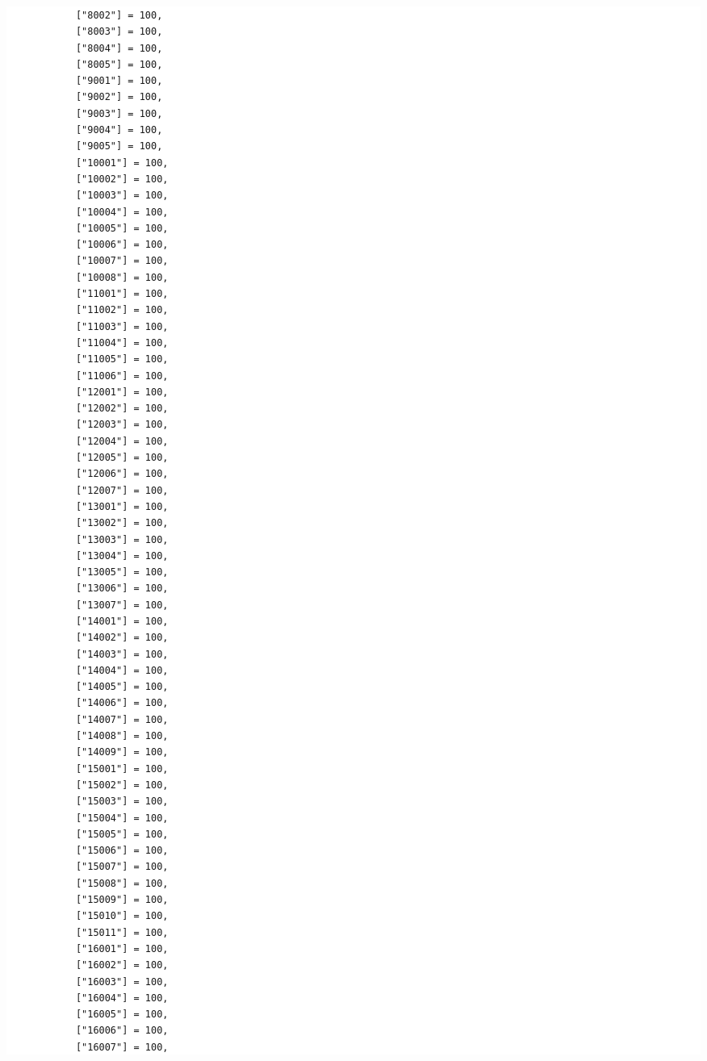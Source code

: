 				["8002"] = 100,
				["8003"] = 100,
				["8004"] = 100,
				["8005"] = 100,
				["9001"] = 100,
				["9002"] = 100,
				["9003"] = 100,
				["9004"] = 100,
				["9005"] = 100,
				["10001"] = 100,
				["10002"] = 100,
				["10003"] = 100,
				["10004"] = 100,
				["10005"] = 100,
				["10006"] = 100,
				["10007"] = 100,
				["10008"] = 100,
				["11001"] = 100,
				["11002"] = 100,
				["11003"] = 100,
				["11004"] = 100,
				["11005"] = 100,
				["11006"] = 100,
				["12001"] = 100,
				["12002"] = 100,
				["12003"] = 100,
				["12004"] = 100,
				["12005"] = 100,
				["12006"] = 100,
				["12007"] = 100,
				["13001"] = 100,
				["13002"] = 100,
				["13003"] = 100,
				["13004"] = 100,
				["13005"] = 100,
				["13006"] = 100,
				["13007"] = 100,
				["14001"] = 100,
				["14002"] = 100,
				["14003"] = 100,
				["14004"] = 100,
				["14005"] = 100,
				["14006"] = 100,
				["14007"] = 100,
				["14008"] = 100,
				["14009"] = 100,
				["15001"] = 100,
				["15002"] = 100,
				["15003"] = 100,
				["15004"] = 100,
				["15005"] = 100,
				["15006"] = 100,
				["15007"] = 100,
				["15008"] = 100,
				["15009"] = 100,
				["15010"] = 100,
				["15011"] = 100,
				["16001"] = 100,
				["16002"] = 100,
				["16003"] = 100,
				["16004"] = 100,
				["16005"] = 100,
				["16006"] = 100,
				["16007"] = 100,